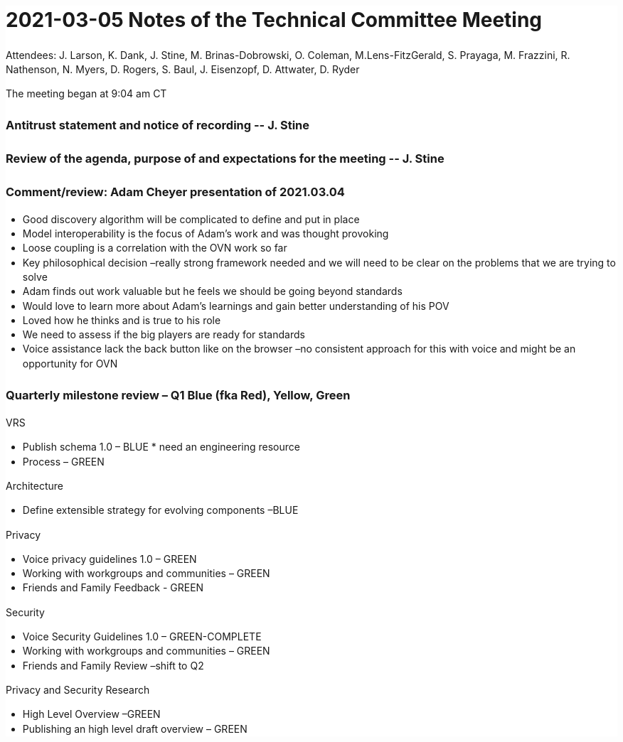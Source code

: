 



# 2021-03-05 Notes of the Technical Committee Meeting 

Attendees:  J. Larson, K. Dank, J. Stine, M. Brinas-Dobrowski, O. Coleman, M.Lens-FitzGerald, S. Prayaga,  M. Frazzini, R. Nathenson, N. Myers, D. Rogers, S. Baul, J. Eisenzopf, D. Attwater, D. Ryder

The meeting began at 9:04 am CT

### Antitrust statement and notice of recording  -- J. Stine 

### Review of the agenda, purpose of and expectations for the meeting  -- J. Stine

### Comment/review:  Adam Cheyer presentation of 2021.03.04
* Good discovery algorithm will be complicated to define and put in place 
* Model interoperability is the focus of Adam’s work and was thought provoking 
* Loose coupling is a correlation with the OVN work so far 
* Key philosophical decision –really strong framework needed and we will need to be clear on the problems that we are trying to solve 
* Adam finds out work valuable but he feels we should be going beyond standards
* Would love to learn more about Adam’s learnings and gain better understanding of his POV
* Loved how he thinks and is true to his role 
* We need to assess if the big players are ready for standards
* Voice assistance lack the back button like on the browser –no consistent approach for this with voice and might be an opportunity for OVN 

### Quarterly milestone review – Q1 Blue (fka Red), Yellow, Green
VRS
  * Publish schema 1.0 – BLUE
        * need an engineering resource 
  * Process – GREEN
         
Architecture 
   * Define extensible strategy for evolving components –BLUE

Privacy
   * Voice privacy guidelines 1.0 – GREEN
   * Working with workgroups and communities – GREEN
   * Friends and Family Feedback - GREEN

Security
   * Voice Security Guidelines 1.0 – GREEN-COMPLETE
   * Working with workgroups and communities – GREEN
   * Friends and Family Review –shift to Q2 

Privacy and Security Research 
   * High Level Overview –GREEN
   * Publishing an high level draft overview – GREEN
